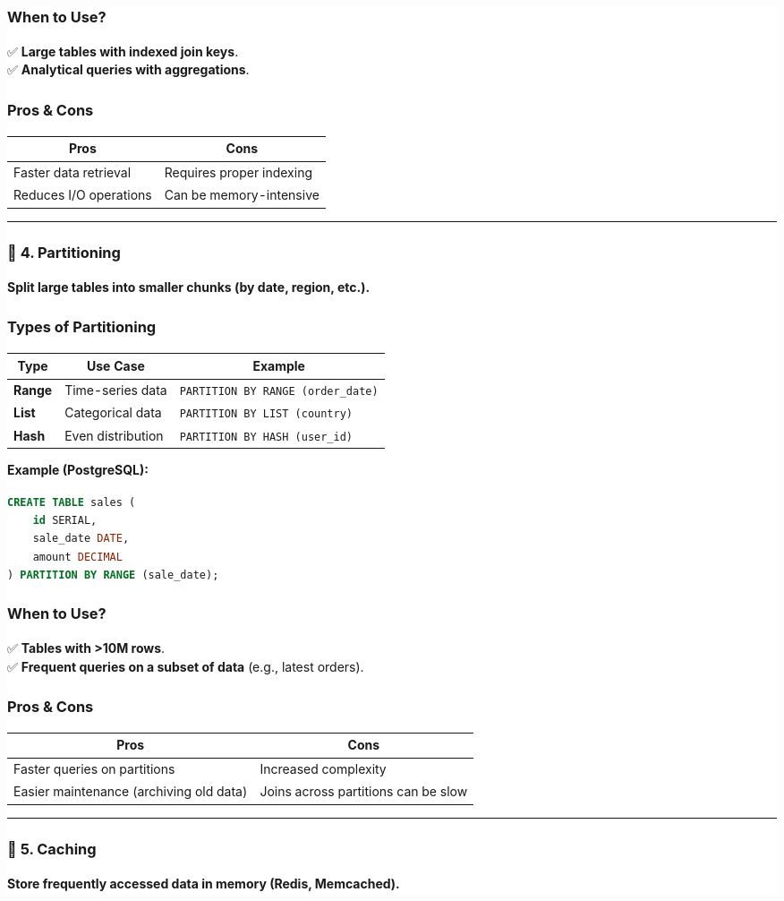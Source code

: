 ### **When to Use?**
✅ **Large tables with indexed join keys**.  
✅ **Analytical queries with aggregations**.

### **Pros & Cons**
| **Pros** | **Cons** |  
|----------|----------|  
| Faster data retrieval | Requires proper indexing |  
| Reduces I/O operations | Can be memory-intensive |  

---

### 📌 **4. Partitioning**
**Split large tables into smaller chunks (by date, region, etc.).**

### **Types of Partitioning**
| **Type** | **Use Case** | **Example** |  
|----------|------------|------------|  
| **Range** | Time-series data | `PARTITION BY RANGE (order_date)` |  
| **List** | Categorical data | `PARTITION BY LIST (country)` |  
| **Hash** | Even distribution | `PARTITION BY HASH (user_id)` |  

**Example (PostgreSQL):**
```sql
CREATE TABLE sales (
    id SERIAL,
    sale_date DATE,
    amount DECIMAL
) PARTITION BY RANGE (sale_date);
```


### **When to Use?**
✅ **Tables with >10M rows**.  
✅ **Frequent queries on a subset of data** (e.g., latest orders).

### **Pros & Cons**
| **Pros** | **Cons** |  
|----------|----------|  
| Faster queries on partitions | Increased complexity |  
| Easier maintenance (archiving old data) | Joins across partitions can be slow |  

---

### 📌 **5. Caching**
**Store frequently accessed data in memory (Redis, Memcached).**
